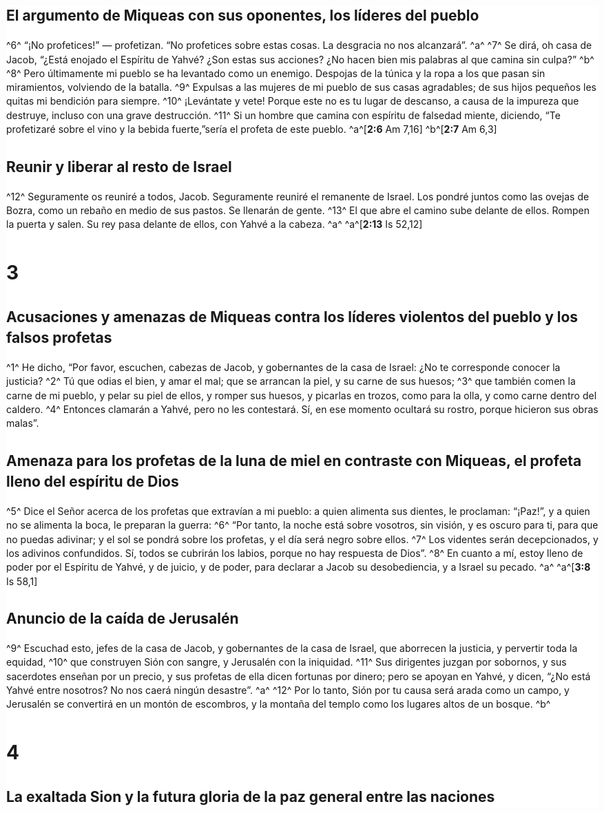 ## El argumento de Miqueas con sus oponentes, los líderes del pueblo
^6^ “¡No profetices!” — profetizan. “No profetices sobre estas cosas. La desgracia no nos alcanzará”. ^a^ ^7^ Se dirá, oh casa de Jacob, “¿Está enojado el Espíritu de Yahvé? ¿Son estas sus acciones? ¿No hacen bien mis palabras al que camina sin culpa?” ^b^ ^8^ Pero últimamente mi pueblo se ha levantado como un enemigo. Despojas de la túnica y la ropa a los que pasan sin miramientos, volviendo de la batalla. ^9^ Expulsas a las mujeres de mi pueblo de sus casas agradables; de sus hijos pequeños les quitas mi bendición para siempre. ^10^ ¡Levántate y vete! Porque este no es tu lugar de descanso, a causa de la impureza que destruye, incluso con una grave destrucción. ^11^ Si un hombre que camina con espíritu de falsedad miente, diciendo, “Te profetizaré sobre el vino y la bebida fuerte,”sería el profeta de este pueblo.
^a^[**2:6** Am 7,16] ^b^[**2:7** Am 6,3]

## Reunir y liberar al resto de Israel
^12^ Seguramente os reuniré a todos, Jacob. Seguramente reuniré el remanente de Israel. Los pondré juntos como las ovejas de Bozra, como un rebaño en medio de sus pastos. Se llenarán de gente. ^13^ El que abre el camino sube delante de ellos. Rompen la puerta y salen. Su rey pasa delante de ellos, con Yahvé a la cabeza. ^a^ 
^a^[**2:13** Is 52,12]

# 3
## Acusaciones y amenazas de Miqueas contra los líderes violentos del pueblo y los falsos profetas
^1^ He dicho, “Por favor, escuchen, cabezas de Jacob, y gobernantes de la casa de Israel: ¿No te corresponde conocer la justicia? ^2^ Tú que odias el bien, y amar el mal; que se arrancan la piel, y su carne de sus huesos; ^3^ que también comen la carne de mi pueblo, y pelar su piel de ellos, y romper sus huesos, y picarlas en trozos, como para la olla, y como carne dentro del caldero. ^4^ Entonces clamarán a Yahvé, pero no les contestará. Sí, en ese momento ocultará su rostro, porque hicieron sus obras malas”. 

## Amenaza para los profetas de la luna de miel en contraste con Miqueas, el profeta lleno del espíritu de Dios
^5^ Dice el Señor acerca de los profetas que extravían a mi pueblo: a quien alimenta sus dientes, le proclaman: “¡Paz!”, y a quien no se alimenta la boca, le preparan la guerra: ^6^ “Por tanto, la noche está sobre vosotros, sin visión, y es oscuro para ti, para que no puedas adivinar; y el sol se pondrá sobre los profetas, y el día será negro sobre ellos. ^7^ Los videntes serán decepcionados, y los adivinos confundidos. Sí, todos se cubrirán los labios, porque no hay respuesta de Dios”. ^8^ En cuanto a mí, estoy lleno de poder por el Espíritu de Yahvé, y de juicio, y de poder, para declarar a Jacob su desobediencia, y a Israel su pecado. ^a^ 
^a^[**3:8** Is 58,1]

## Anuncio de la caída de Jerusalén
^9^ Escuchad esto, jefes de la casa de Jacob, y gobernantes de la casa de Israel, que aborrecen la justicia, y pervertir toda la equidad, ^10^ que construyen Sión con sangre, y Jerusalén con la iniquidad. ^11^ Sus dirigentes juzgan por sobornos, y sus sacerdotes enseñan por un precio, y sus profetas de ella dicen fortunas por dinero; pero se apoyan en Yahvé, y dicen, “¿No está Yahvé entre nosotros? No nos caerá ningún desastre”. ^a^ ^12^ Por lo tanto, Sión por tu causa será arada como un campo, y Jerusalén se convertirá en un montón de escombros, y la montaña del templo como los lugares altos de un bosque. ^b^ 
# 4
## La exaltada Sion y la futura gloria de la paz general entre las naciones